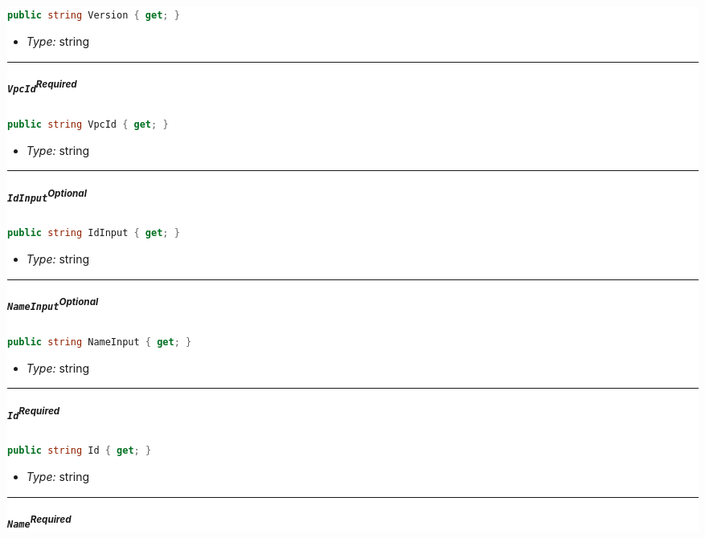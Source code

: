 ```csharp
public string Version { get; }
```

- *Type:* string

---

##### `VpcId`<sup>Required</sup> <a name="VpcId" id="@cdktf/provider-opentelekomcloud.dataOpentelekomcloudSfsTurboShareV1.DataOpentelekomcloudSfsTurboShareV1.property.vpcId"></a>

```csharp
public string VpcId { get; }
```

- *Type:* string

---

##### `IdInput`<sup>Optional</sup> <a name="IdInput" id="@cdktf/provider-opentelekomcloud.dataOpentelekomcloudSfsTurboShareV1.DataOpentelekomcloudSfsTurboShareV1.property.idInput"></a>

```csharp
public string IdInput { get; }
```

- *Type:* string

---

##### `NameInput`<sup>Optional</sup> <a name="NameInput" id="@cdktf/provider-opentelekomcloud.dataOpentelekomcloudSfsTurboShareV1.DataOpentelekomcloudSfsTurboShareV1.property.nameInput"></a>

```csharp
public string NameInput { get; }
```

- *Type:* string

---

##### `Id`<sup>Required</sup> <a name="Id" id="@cdktf/provider-opentelekomcloud.dataOpentelekomcloudSfsTurboShareV1.DataOpentelekomcloudSfsTurboShareV1.property.id"></a>

```csharp
public string Id { get; }
```

- *Type:* string

---

##### `Name`<sup>Required</sup> <a name="Name" id="@cdktf/provider-opentelekomcloud.dataOpentelekomcloudSfsTurboShareV1.DataOpentelekomcloudSfsTurboShareV1.property.name"></a>
